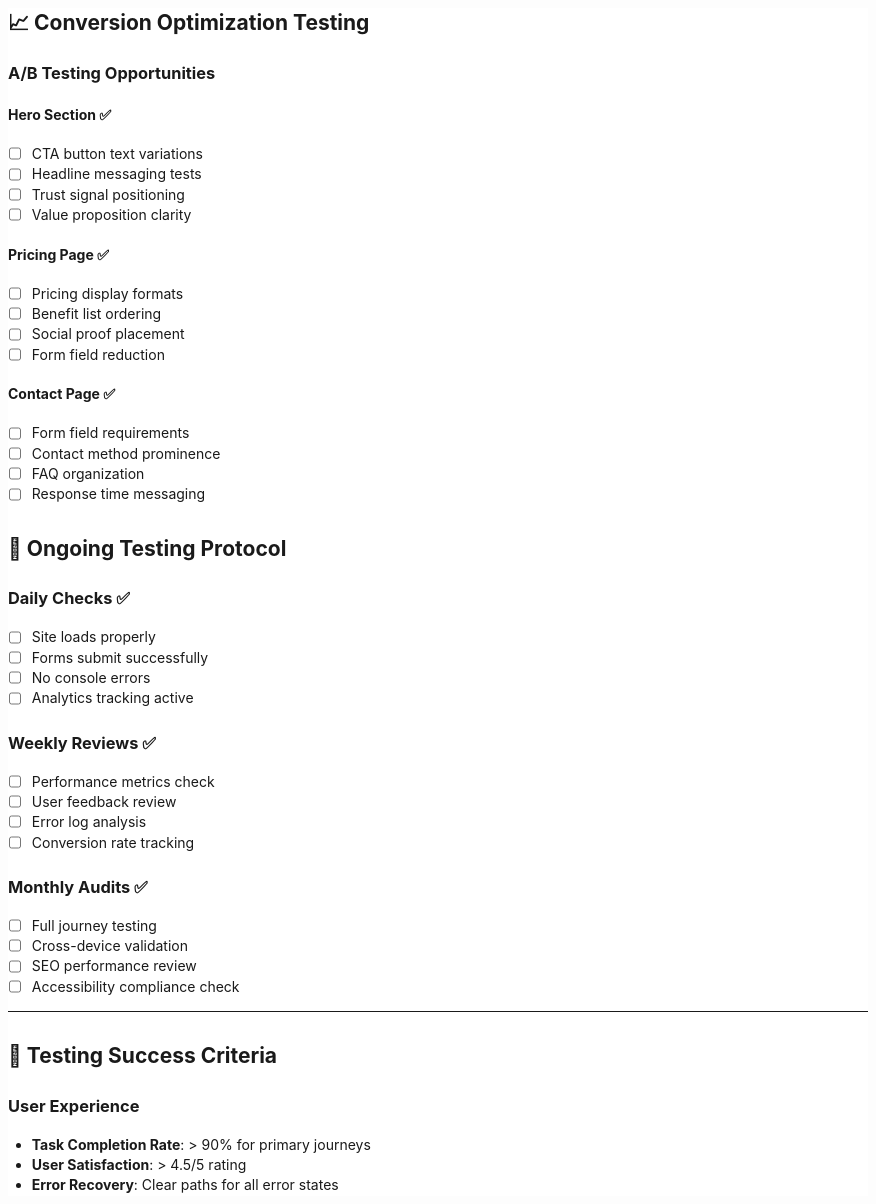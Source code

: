 ## 📈 Conversion Optimization Testing

### A/B Testing Opportunities
#### Hero Section ✅
- [ ] CTA button text variations
- [ ] Headline messaging tests  
- [ ] Trust signal positioning
- [ ] Value proposition clarity

#### Pricing Page ✅
- [ ] Pricing display formats
- [ ] Benefit list ordering
- [ ] Social proof placement
- [ ] Form field reduction

#### Contact Page ✅
- [ ] Form field requirements
- [ ] Contact method prominence
- [ ] FAQ organization
- [ ] Response time messaging

## 🔄 Ongoing Testing Protocol

### Daily Checks ✅
- [ ] Site loads properly
- [ ] Forms submit successfully
- [ ] No console errors
- [ ] Analytics tracking active

### Weekly Reviews ✅
- [ ] Performance metrics check
- [ ] User feedback review
- [ ] Error log analysis
- [ ] Conversion rate tracking

### Monthly Audits ✅
- [ ] Full journey testing
- [ ] Cross-device validation
- [ ] SEO performance review
- [ ] Accessibility compliance check

---

## 🎯 Testing Success Criteria

### User Experience
- **Task Completion Rate**: > 90% for primary journeys
- **User Satisfaction**: > 4.5/5 rating
- **Error Recovery**: Clear paths for all error states
